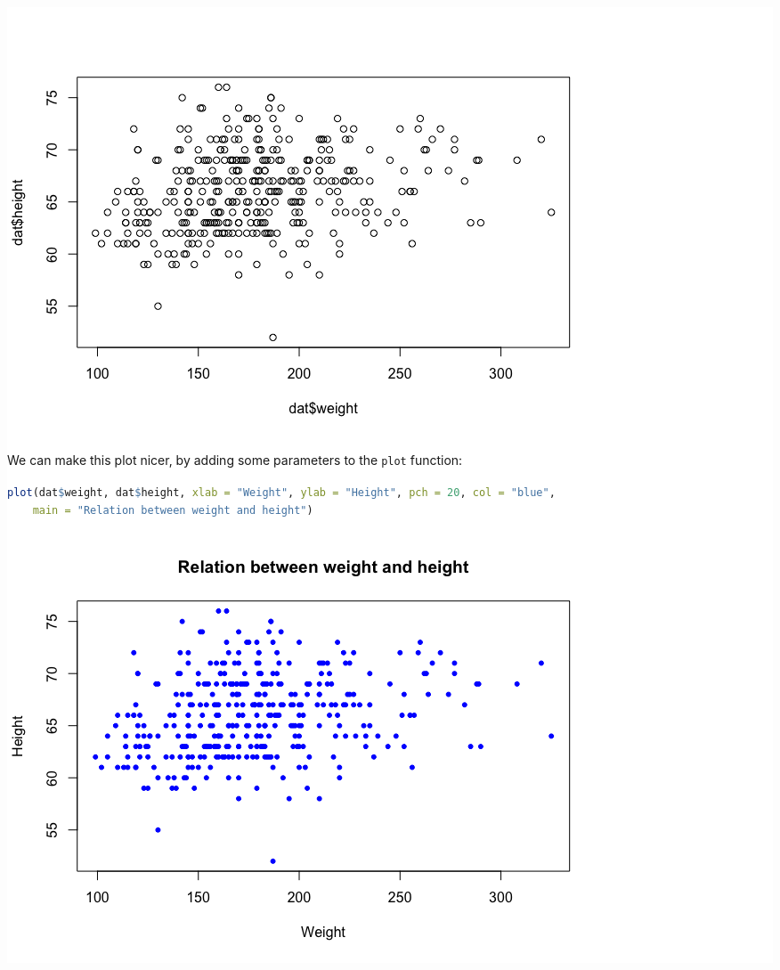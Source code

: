 ![](04_plotting_files/figure-html/unnamed-chunk-14-1.png)

We can make this plot nicer, by adding some parameters to the `plot` function:


```r
plot(dat$weight, dat$height, xlab = "Weight", ylab = "Height", pch = 20, col = "blue", 
    main = "Relation between weight and height")
```

![](04_plotting_files/figure-html/unnamed-chunk-15-1.png)
